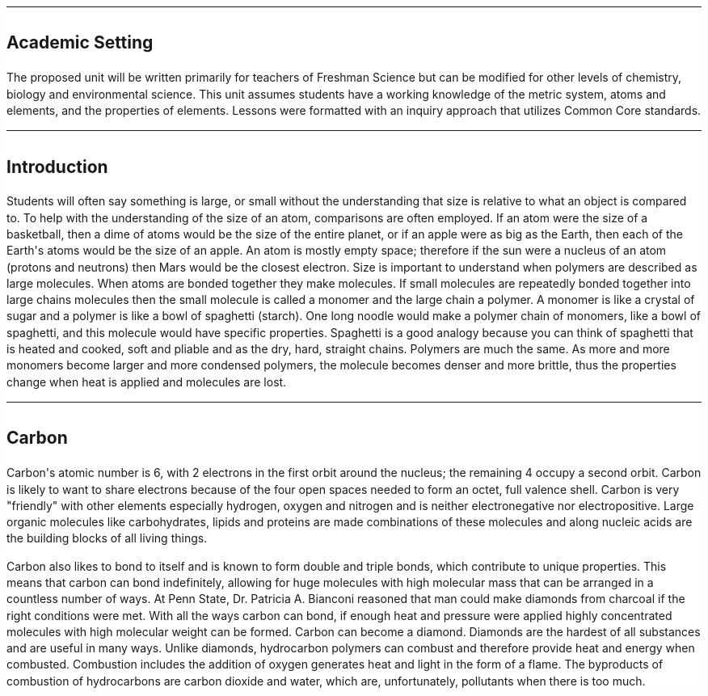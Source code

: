 <hr/>
 <h2>
  Academic Setting
 </h2>
 <p>
  The proposed unit will be written primarily for teachers of Freshman Science but can be modified for other levels of chemistry, biology and environmental science. This unit assumes students have a working knowledge of the metric system, atoms and elements, and the properties of elements. Lessons were formatted with an inquiry approach that utilizes Common Core standards.
 </p>

<hr/>
 <h2>
  Introduction
 </h2>
 <p>
  Students will often say something is large, or small without the understanding that size is relative to what an object is compared to. To help with the understanding of the size of an atom, comparisons are often employed. If an atom were the size of a basketball, then a dime of atoms would be the size of the entire planet, or if an apple were as big as the Earth, then each of the Earth's atoms would be the size of an apple. An atom is mostly empty space; therefore if the sun were a nucleus of an atom (protons and neutrons) then Mars would be the closest electron. Size is important to understand when polymers are described as large molecules. When atoms are bonded together they make molecules. If small molecules are repeatedly bonded together into large chains molecules then the small molecule is called a monomer and the large chain a polymer. A monomer is like a crystal of sugar and a polymer is like a bowl of spaghetti (starch). One long noodle would make a polymer chain of monomers, like a bowl of spaghetti, and this molecule would have specific properties. Spaghetti is a good analogy because you can think of spaghetti that is heated and cooked, soft and pliable and as the dry, hard, straight chains. Polymers are much the same. As more and more monomers become larger and more condensed polymers, the molecule becomes denser and more brittle, thus the properties change when heat is applied and molecules are lost.
 </p>

<hr/>
 <h2>
  Carbon
 </h2>
 <p>
  Carbon's atomic number is 6, with 2 electrons in the first orbit around the nucleus; the remaining 4 occupy a second orbit. Carbon is likely to want to share electrons because of the four open spaces needed to form an octet, full valence shell. Carbon is very "friendly" with other elements especially hydrogen, oxygen and nitrogen and is neither electronegative nor electropositive. Large organic molecules like carbohydrates, lipids and proteins are made combinations of these molecules and along nucleic acids are the building blocks of all living things.
 </p>
<p>
  Carbon also likes to bond to itself and is known to form double and triple bonds, which contribute to unique properties. This means that carbon can bond indefinitely, allowing for huge molecules with high molecular mass that can be arranged in a countless number of ways. At Penn State, Dr. Patricia A. Bianconi reasoned that man could make diamonds from charcoal if the right conditions were met. With all the ways carbon can bond, if enough heat and pressure were applied highly concentrated molecules with high molecular weight can be formed. Carbon can become a diamond. Diamonds are the hardest of all substances and are useful in many ways. Unlike diamonds, hydrocarbon polymers can combust and therefore provide heat and energy when combusted. Combustion includes the addition of oxygen generates heat and light in the form of a flame. The byproducts of combustion of hydrocarbons are carbon dioxide and water, which are, unfortunately, pollutants when there is too much.
 </p>
